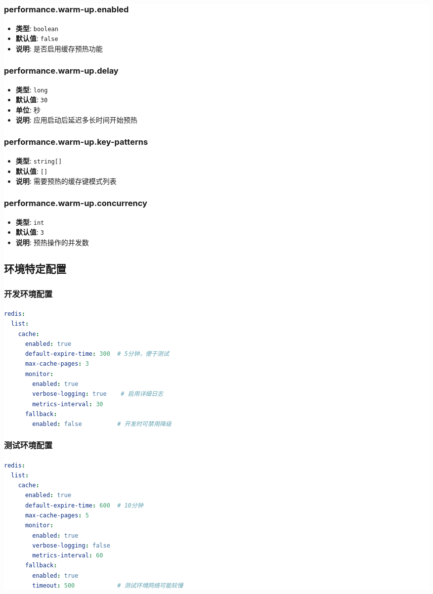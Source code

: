 ### performance.warm-up.enabled
- **类型**: `boolean`
- **默认值**: `false`
- **说明**: 是否启用缓存预热功能

### performance.warm-up.delay
- **类型**: `long`
- **默认值**: `30`
- **单位**: 秒
- **说明**: 应用启动后延迟多长时间开始预热

### performance.warm-up.key-patterns
- **类型**: `string[]`
- **默认值**: `[]`
- **说明**: 需要预热的缓存键模式列表

### performance.warm-up.concurrency
- **类型**: `int`
- **默认值**: `3`
- **说明**: 预热操作的并发数

## 环境特定配置

### 开发环境配置

```yaml
redis:
  list:
    cache:
      enabled: true
      default-expire-time: 300  # 5分钟，便于测试
      max-cache-pages: 3
      monitor:
        enabled: true
        verbose-logging: true    # 启用详细日志
        metrics-interval: 30
      fallback:
        enabled: false          # 开发时可禁用降级
```

### 测试环境配置

```yaml
redis:
  list:
    cache:
      enabled: true
      default-expire-time: 600  # 10分钟
      max-cache-pages: 5
      monitor:
        enabled: true
        verbose-logging: false
        metrics-interval: 60
      fallback:
        enabled: true
        timeout: 500            # 测试环境网络可能较慢
```
